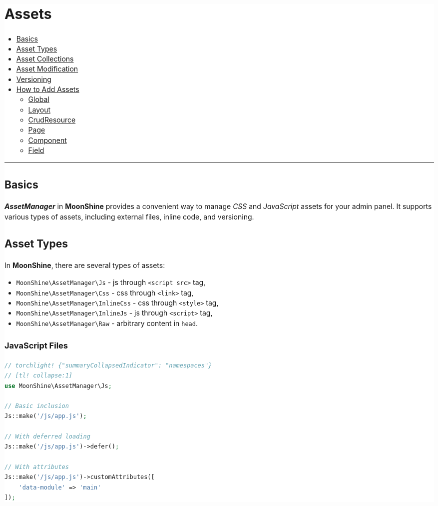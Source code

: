 # Assets

- [Basics](#basics)
- [Asset Types](#asset-types)
- [Asset Collections](#asset-collections)
- [Asset Modification](#asset-modification)
- [Versioning](#versioning)
- [How to Add Assets](#how-to-add)
    - [Global](#global)
    - [Layout](#layout)
    - [CrudResource](#resource)
    - [Page](#page)
    - [Component](#component)
    - [Field](#field)

---

<a name="basics"></a>
## Basics

***AssetManager*** in **MoonShine** provides a convenient way to manage *CSS* and *JavaScript* assets for your admin panel.
It supports various types of assets, including external files, inline code, and versioning.

<a name="asset-types"></a>
## Asset Types

In **MoonShine**, there are several types of assets:

- `MoonShine\AssetManager\Js` - js through `<script src>` tag,
- `MoonShine\AssetManager\Css` - css through `<link>` tag,
- `MoonShine\AssetManager\InlineCss` - css through `<style>` tag,
- `MoonShine\AssetManager\InlineJs` - js through `<script>` tag,
- `MoonShine\AssetManager\Raw` - arbitrary content in `head`.

### JavaScript Files

```php
// torchlight! {"summaryCollapsedIndicator": "namespaces"}
// [tl! collapse:1]
use MoonShine\AssetManager\Js;

// Basic inclusion
Js::make('/js/app.js');

// With deferred loading
Js::make('/js/app.js')->defer();

// With attributes
Js::make('/js/app.js')->customAttributes([
    'data-module' => 'main'
]);
```

